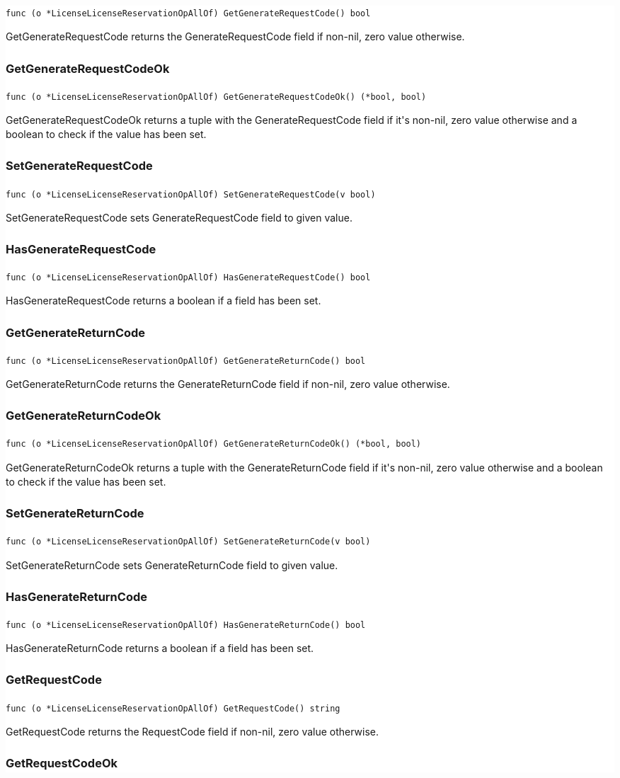 `func (o *LicenseLicenseReservationOpAllOf) GetGenerateRequestCode() bool`

GetGenerateRequestCode returns the GenerateRequestCode field if non-nil, zero value otherwise.

### GetGenerateRequestCodeOk

`func (o *LicenseLicenseReservationOpAllOf) GetGenerateRequestCodeOk() (*bool, bool)`

GetGenerateRequestCodeOk returns a tuple with the GenerateRequestCode field if it's non-nil, zero value otherwise
and a boolean to check if the value has been set.

### SetGenerateRequestCode

`func (o *LicenseLicenseReservationOpAllOf) SetGenerateRequestCode(v bool)`

SetGenerateRequestCode sets GenerateRequestCode field to given value.

### HasGenerateRequestCode

`func (o *LicenseLicenseReservationOpAllOf) HasGenerateRequestCode() bool`

HasGenerateRequestCode returns a boolean if a field has been set.

### GetGenerateReturnCode

`func (o *LicenseLicenseReservationOpAllOf) GetGenerateReturnCode() bool`

GetGenerateReturnCode returns the GenerateReturnCode field if non-nil, zero value otherwise.

### GetGenerateReturnCodeOk

`func (o *LicenseLicenseReservationOpAllOf) GetGenerateReturnCodeOk() (*bool, bool)`

GetGenerateReturnCodeOk returns a tuple with the GenerateReturnCode field if it's non-nil, zero value otherwise
and a boolean to check if the value has been set.

### SetGenerateReturnCode

`func (o *LicenseLicenseReservationOpAllOf) SetGenerateReturnCode(v bool)`

SetGenerateReturnCode sets GenerateReturnCode field to given value.

### HasGenerateReturnCode

`func (o *LicenseLicenseReservationOpAllOf) HasGenerateReturnCode() bool`

HasGenerateReturnCode returns a boolean if a field has been set.

### GetRequestCode

`func (o *LicenseLicenseReservationOpAllOf) GetRequestCode() string`

GetRequestCode returns the RequestCode field if non-nil, zero value otherwise.

### GetRequestCodeOk
